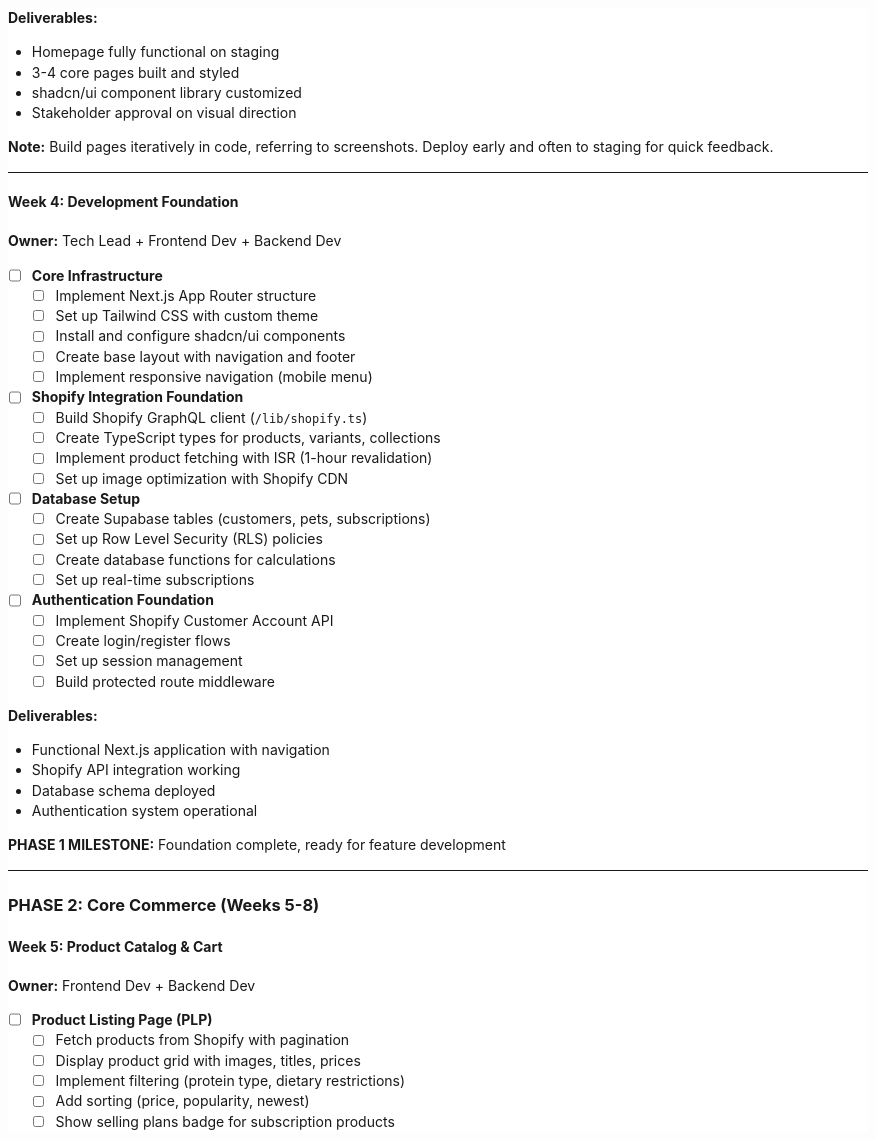 **Deliverables:**
- Homepage fully functional on staging
- 3-4 core pages built and styled
- shadcn/ui component library customized
- Stakeholder approval on visual direction

**Note:** Build pages iteratively in code, referring to screenshots. Deploy early and often to staging for quick feedback.

---

#### Week 4: Development Foundation
**Owner:** Tech Lead + Frontend Dev + Backend Dev

- [ ] **Core Infrastructure**
  - [ ] Implement Next.js App Router structure
  - [ ] Set up Tailwind CSS with custom theme
  - [ ] Install and configure shadcn/ui components
  - [ ] Create base layout with navigation and footer
  - [ ] Implement responsive navigation (mobile menu)

- [ ] **Shopify Integration Foundation**
  - [ ] Build Shopify GraphQL client (`/lib/shopify.ts`)
  - [ ] Create TypeScript types for products, variants, collections
  - [ ] Implement product fetching with ISR (1-hour revalidation)
  - [ ] Set up image optimization with Shopify CDN

- [ ] **Database Setup**
  - [ ] Create Supabase tables (customers, pets, subscriptions)
  - [ ] Set up Row Level Security (RLS) policies
  - [ ] Create database functions for calculations
  - [ ] Set up real-time subscriptions

- [ ] **Authentication Foundation**
  - [ ] Implement Shopify Customer Account API
  - [ ] Create login/register flows
  - [ ] Set up session management
  - [ ] Build protected route middleware

**Deliverables:**
- Functional Next.js application with navigation
- Shopify API integration working
- Database schema deployed
- Authentication system operational

**PHASE 1 MILESTONE:** Foundation complete, ready for feature development

---

### PHASE 2: Core Commerce (Weeks 5-8)

#### Week 5: Product Catalog & Cart
**Owner:** Frontend Dev + Backend Dev

- [ ] **Product Listing Page (PLP)**
  - [ ] Fetch products from Shopify with pagination
  - [ ] Display product grid with images, titles, prices
  - [ ] Implement filtering (protein type, dietary restrictions)
  - [ ] Add sorting (price, popularity, newest)
  - [ ] Show selling plans badge for subscription products
